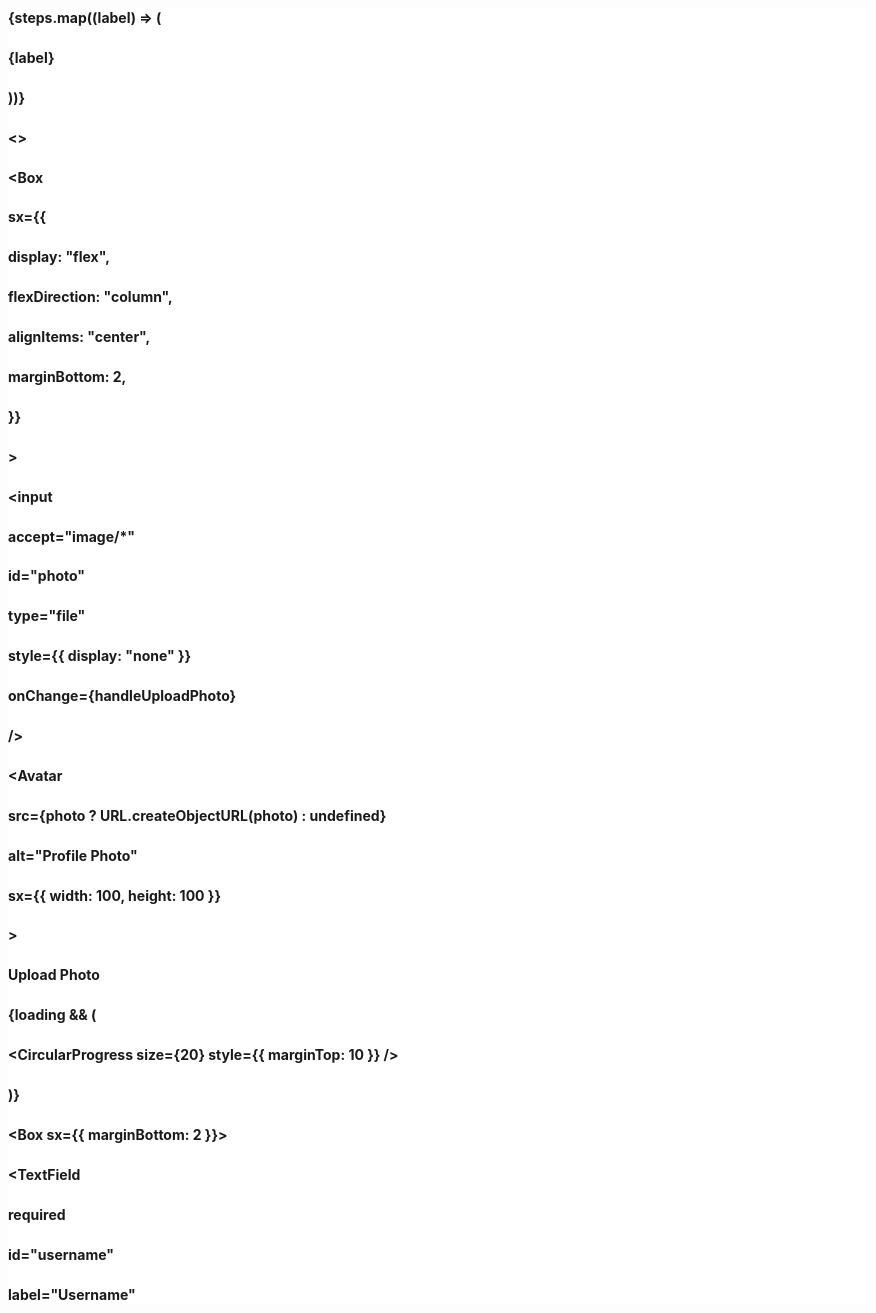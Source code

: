####             {steps.map((label) => (  
####               <Step key={label}>  
####                 <StepLabel>{label}</StepLabel>  
####               </Step>  
####             ))}  
####           </Stepper>  
####         <>  
####           <Box  
####             sx={{  
####               display: "flex",  
####               flexDirection: "column",  
####               alignItems: "center",  
####               marginBottom: 2,  
####             }}  
####           >  
####             <input  
####               accept="image/*"  
####               id="photo"  
####               type="file"  
####               style={{ display: "none" }}  
####               onChange={handleUploadPhoto}  
####             />  
####             <label htmlFor="photo">  
####               <IconButton component="span">  
####                 <Avatar  
####                   src={photo ? URL.createObjectURL(photo) : undefined}  
####                   alt="Profile Photo"  
####                   sx={{ width: 100, height: 100 }}  
####                 >  
####                   <Add />  
####                 </Avatar>  
####               </IconButton>  
####             </label>  
####             <Typography variant="subtitle1">Upload Photo</Typography>  
####             {loading && (  
####               <CircularProgress size={20} style={{ marginTop: 10 }} />  
####             )}  
####           </Box>  
####           <Box sx={{ marginBottom: 2 }}>  
####             <TextField  
####               required  
####               id="username"  
####               label="Username"  